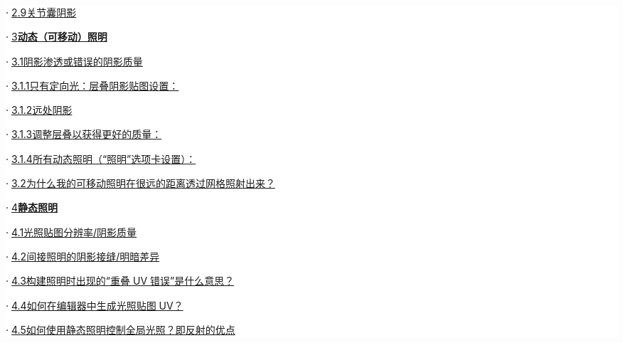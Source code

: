 ·         [2.9关节囊阴影](https://wiki.unrealengine.com/%E4%B8%AD%E6%96%87_%E5%85%89%E7%85%A7%E7%9A%84%E5%B8%B8%E8%A7%81%E9%97%AE%E9%A2%98%E5%92%8C%E8%A7%A3%E5%86%B3#.E5.85.B3.E8.8A.82.E5.9B.8A.E9.98.B4.E5.BD.B1)

·         [3**动态（可移动）照明**](https://wiki.unrealengine.com/%E4%B8%AD%E6%96%87_%E5%85%89%E7%85%A7%E7%9A%84%E5%B8%B8%E8%A7%81%E9%97%AE%E9%A2%98%E5%92%8C%E8%A7%A3%E5%86%B3#.E5.8A.A8.E6.80.81.EF.BC.88.E5.8F.AF.E7.A7.BB.E5.8A.A8.EF.BC.89.E7.85.A7.E6.98.8E)

·         [3.1阴影渗透或错误的阴影质量](https://wiki.unrealengine.com/%E4%B8%AD%E6%96%87_%E5%85%89%E7%85%A7%E7%9A%84%E5%B8%B8%E8%A7%81%E9%97%AE%E9%A2%98%E5%92%8C%E8%A7%A3%E5%86%B3#.E9.98.B4.E5.BD.B1.E6.B8.97.E9.80.8F.E6.88.96.E9.94.99.E8.AF.AF.E7.9A.84.E9.98.B4.E5.BD.B1.E8.B4.A8.E9.87.8F)

·         [3.1.1只有定向光：层叠阴影贴图设置：](https://wiki.unrealengine.com/%E4%B8%AD%E6%96%87_%E5%85%89%E7%85%A7%E7%9A%84%E5%B8%B8%E8%A7%81%E9%97%AE%E9%A2%98%E5%92%8C%E8%A7%A3%E5%86%B3#.E5.8F.AA.E6.9C.89.E5.AE.9A.E5.90.91.E5.85.89.EF.BC.9A.E5.B1.82.E5.8F.A0.E9.98.B4.E5.BD.B1.E8.B4.B4.E5.9B.BE.E8.AE.BE.E7.BD.AE.EF.BC.9A)

·         [3.1.2远处阴影](https://wiki.unrealengine.com/%E4%B8%AD%E6%96%87_%E5%85%89%E7%85%A7%E7%9A%84%E5%B8%B8%E8%A7%81%E9%97%AE%E9%A2%98%E5%92%8C%E8%A7%A3%E5%86%B3#.E8.BF.9C.E5.A4.84.E9.98.B4.E5.BD.B1)

·         [3.1.3调整层叠以获得更好的质量：](https://wiki.unrealengine.com/%E4%B8%AD%E6%96%87_%E5%85%89%E7%85%A7%E7%9A%84%E5%B8%B8%E8%A7%81%E9%97%AE%E9%A2%98%E5%92%8C%E8%A7%A3%E5%86%B3#.E8.B0.83.E6.95.B4.E5.B1.82.E5.8F.A0.E4.BB.A5.E8.8E.B7.E5.BE.97.E6.9B.B4.E5.A5.BD.E7.9A.84.E8.B4.A8.E9.87.8F.EF.BC.9A)

·         [3.1.4所有动态照明（“照明”选项卡设置）：](https://wiki.unrealengine.com/%E4%B8%AD%E6%96%87_%E5%85%89%E7%85%A7%E7%9A%84%E5%B8%B8%E8%A7%81%E9%97%AE%E9%A2%98%E5%92%8C%E8%A7%A3%E5%86%B3#.E6.89.80.E6.9C.89.E5.8A.A8.E6.80.81.E7.85.A7.E6.98.8E.EF.BC.88.E2.80.9C.E7.85.A7.E6.98.8E.E2.80.9D.E9.80.89.E9.A1.B9.E5.8D.A1.E8.AE.BE.E7.BD.AE.EF.BC.89.EF.BC.9A)

·         [3.2为什么我的可移动照明在很远的距离透过网格照射出来？](https://wiki.unrealengine.com/%E4%B8%AD%E6%96%87_%E5%85%89%E7%85%A7%E7%9A%84%E5%B8%B8%E8%A7%81%E9%97%AE%E9%A2%98%E5%92%8C%E8%A7%A3%E5%86%B3#.E4.B8.BA.E4.BB.80.E4.B9.88.E6.88.91.E7.9A.84.E5.8F.AF.E7.A7.BB.E5.8A.A8.E7.85.A7.E6.98.8E.E5.9C.A8.E5.BE.88.E8.BF.9C.E7.9A.84.E8.B7.9D.E7.A6.BB.E9.80.8F.E8.BF.87.E7.BD.91.E6.A0.BC.E7.85.A7.E5.B0.84.E5.87.BA.E6.9D.A5.EF.BC.9F)

·         [4**静态照明**](https://wiki.unrealengine.com/%E4%B8%AD%E6%96%87_%E5%85%89%E7%85%A7%E7%9A%84%E5%B8%B8%E8%A7%81%E9%97%AE%E9%A2%98%E5%92%8C%E8%A7%A3%E5%86%B3#.E9.9D.99.E6.80.81.E7.85.A7.E6.98.8E)

·         [4.1光照贴图分辨率/阴影质量](https://wiki.unrealengine.com/%E4%B8%AD%E6%96%87_%E5%85%89%E7%85%A7%E7%9A%84%E5%B8%B8%E8%A7%81%E9%97%AE%E9%A2%98%E5%92%8C%E8%A7%A3%E5%86%B3#.E5.85.89.E7.85.A7.E8.B4.B4.E5.9B.BE.E5.88.86.E8.BE.A8.E7.8E.87.2F.E9.98.B4.E5.BD.B1.E8.B4.A8.E9.87.8F)

·         [4.2间接照明的阴影接缝/明暗差异](https://wiki.unrealengine.com/%E4%B8%AD%E6%96%87_%E5%85%89%E7%85%A7%E7%9A%84%E5%B8%B8%E8%A7%81%E9%97%AE%E9%A2%98%E5%92%8C%E8%A7%A3%E5%86%B3#.E9.97.B4.E6.8E.A5.E7.85.A7.E6.98.8E.E7.9A.84.E9.98.B4.E5.BD.B1.E6.8E.A5.E7.BC.9D.2F.E6.98.8E.E6.9A.97.E5.B7.AE.E5.BC.82)

·         [4.3构建照明时出现的“重叠 UV 错误”是什么意思？](https://wiki.unrealengine.com/%E4%B8%AD%E6%96%87_%E5%85%89%E7%85%A7%E7%9A%84%E5%B8%B8%E8%A7%81%E9%97%AE%E9%A2%98%E5%92%8C%E8%A7%A3%E5%86%B3#.E6.9E.84.E5.BB.BA.E7.85.A7.E6.98.8E.E6.97.B6.E5.87.BA.E7.8E.B0.E7.9A.84.E2.80.9C.E9.87.8D.E5.8F.A0_UV_.E9.94.99.E8.AF.AF.E2.80.9D.E6.98.AF.E4.BB.80.E4.B9.88.E6.84.8F.E6.80.9D.EF.BC.9F)

·         [4.4如何在编辑器中生成光照贴图 UV？](https://wiki.unrealengine.com/%E4%B8%AD%E6%96%87_%E5%85%89%E7%85%A7%E7%9A%84%E5%B8%B8%E8%A7%81%E9%97%AE%E9%A2%98%E5%92%8C%E8%A7%A3%E5%86%B3#.E5.A6.82.E4.BD.95.E5.9C.A8.E7.BC.96.E8.BE.91.E5.99.A8.E4.B8.AD.E7.94.9F.E6.88.90.E5.85.89.E7.85.A7.E8.B4.B4.E5.9B.BE_UV.EF.BC.9F)

·         [4.5如何使用静态照明控制全局光照？即反射的优点](https://wiki.unrealengine.com/%E4%B8%AD%E6%96%87_%E5%85%89%E7%85%A7%E7%9A%84%E5%B8%B8%E8%A7%81%E9%97%AE%E9%A2%98%E5%92%8C%E8%A7%A3%E5%86%B3#.E5.A6.82.E4.BD.95.E4.BD.BF.E7.94.A8.E9.9D.99.E6.80.81.E7.85.A7.E6.98.8E.E6.8E.A7.E5.88.B6.E5.85.A8.E5.B1.80.E5.85.89.E7.85.A7.EF.BC.9F.E5.8D.B3.E5.8F.8D.E5.B0.84.E7.9A.84.E4.BC.98.E7.82.B9)
